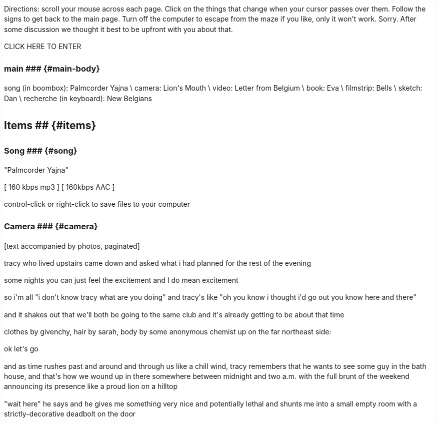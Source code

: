 Directions: scroll your mouse across each page. Click on the things that
change when your cursor passes over them. Follow the signs to get back to the
main page. Turn off the computer to escape from the maze if you like, only it
won't work. Sorry. After some discussion we thought it best to be upfront with
you about that.

CLICK HERE TO ENTER

### main ### {#main-body}

song (in boombox): Palmcorder Yajna \\
camera: Lion's Mouth \\
video: Letter from Belgium \\
book: Eva \\
filmstrip: Bells \\
sketch: Dan \\
recherche (in keyboard): New Belgians

## Items ## {#items}

### Song ### {#song}

"Palmcorder Yajna" 

\[ 160 kbps mp3 \] \[ 160kbps AAC \] 

control-click or right-click to save files to your computer 

### Camera ### {#camera}

\[text accompanied by photos, paginated\]

tracy who lived upstairs came down and asked what i had planned for the rest
of the evening 

some nights you can just feel the excitement and I do mean excitement

so i'm all "i don't know tracy what are you doing" and tracy's like "oh you
know i thought i'd go out you know here and there"

and it shakes out that we'll both be going to the same club and it's already
getting to be about that time 

clothes by givenchy, hair by sarah, body by some anonymous chemist up on the
far northeast side:

ok   let's go 

and as time rushes past and around and through us like a chill wind, tracy
remembers that he wants to see some guy in the bath house, and that's how we
wound up in there somewhere between midnight and two a.m. with the full brunt
of the weekend announcing its presence like a proud lion on a hilltop

"wait here" he says and he gives me something very nice and potentially lethal
and shunts me into a small empty room with a strictly-decorative deadbolt on
the door 


[We Shall All Be Healed]:   ../wsabh.html
[Tallahassee]:              ../tallahassee.html 